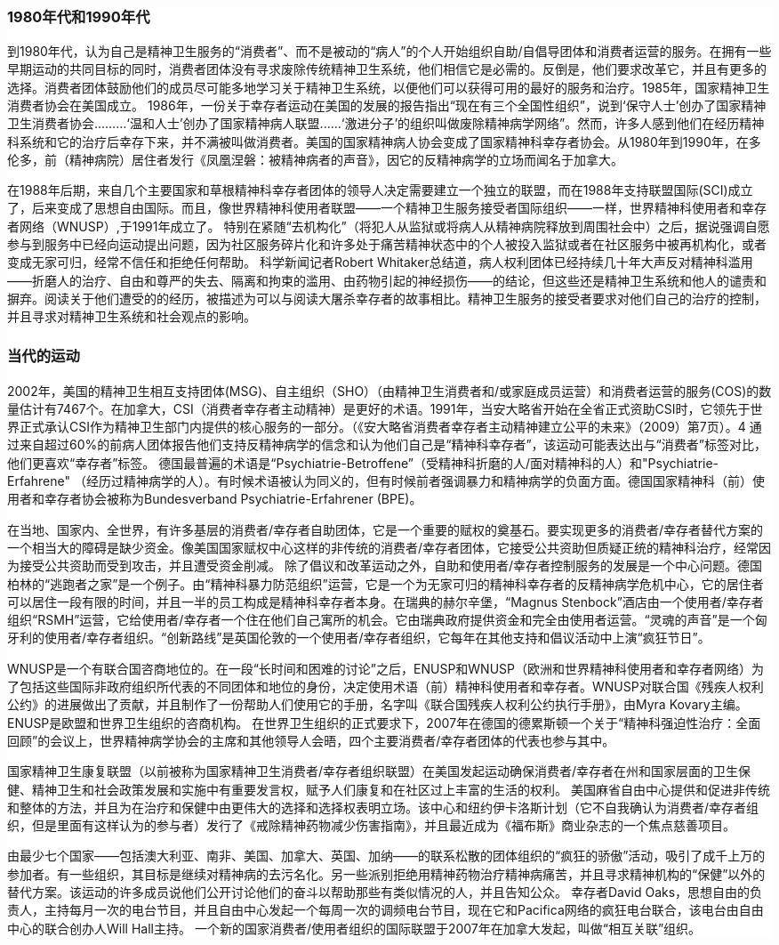 





### 1980年代和1990年代
到1980年代，认为自己是精神卫生服务的“消费者”、而不是被动的“病人”的个人开始组织自助/自倡导团体和消费者运营的服务。在拥有一些早期运动的共同目标的同时，消费者团体没有寻求废除传统精神卫生系统，他们相信它是必需的。反倒是，他们要求改革它，并且有更多的选择。消费者团体鼓励他们的成员尽可能多地学习关于精神卫生系统，以便他们可以获得可用的最好的服务和治疗。1985年，国家精神卫生消费者协会在美国成立。
1986年，一份关于幸存者运动在美国的发展的报告指出“现在有三个全国性组织”，说到‘保守人士’创办了国家精神卫生消费者协会...……‘温和人士’创办了国家精神病人联盟......‘激进分子’的组织叫做废除精神病学网络”。然而，许多人感到他们在经历精神科系统和它的治疗后幸存下来，并不满被叫做消费者。美国的国家精神病人协会变成了国家精神科幸存者协会。从1980年到1990年，在多伦多，前（精神病院）居住者发行《凤凰涅磐：被精神病者的声音》，因它的反精神病学的立场而闻名于加拿大。



在1988年后期，来自几个主要国家和草根精神科幸存者团体的领导人决定需要建立一个独立的联盟，而在1988年支持联盟国际(SCI)成立了，后来变成了思想自由国际。而且，像世界精神科使用者联盟——一个精神卫生服务接受者国际组织——一样，世界精神科使用者和幸存者网络（WNUSP）,于1991年成立了。
特别在紧随“去机构化”（将犯人从监狱或将病人从精神病院释放到周围社会中）之后，据说强调自愿参与到服务中已经向运动提出问题，因为社区服务碎片化和许多处于痛苦精神状态中的个人被投入监狱或者在社区服务中被再机构化，或者变成无家可归，经常不信任和拒绝任何帮助。
科学新闻记者Robert Whitaker总结道，病人权利团体已经持续几十年大声反对精神科滥用——折磨人的治疗、自由和尊严的失去、隔离和拘束的滥用、由药物引起的神经损伤——的结论，但这些还是精神卫生系统和他人的谴责和摒弃。阅读关于他们遭受的的经历，被描述为可以与阅读大屠杀幸存者的故事相比。精神卫生服务的接受者要求对他们自己的治疗的控制，并且寻求对精神卫生系统和社会观点的影响。





### 当代的运动
2002年，美国的精神卫生相互支持团体(MSG)、自主组织（SHO）（由精神卫生消费者和/或家庭成员运营）和消费者运营的服务(COS)的数量估计有7467个。在加拿大，CSI（消费者幸存者主动精神）是更好的术语。1991年，当安大略省开始在全省正式资助CSI时，它领先于世界正式承认CSI作为精神卫生部门内提供的核心服务的一部分。（《安大略省消费者幸存者主动精神建立公平的未来》（2009）第7页）。4
通过来自超过60%的前病人团体报告他们支持反精神病学的信念和认为他们自己是“精神科幸存者”，该运动可能表达出与“消费者”标签对比，他们更喜欢“幸存者”标签。
德国最普遍的术语是“Psychiatrie-Betroffene”（受精神科折磨的人/面对精神科的人）和"Psychiatrie-Erfahrene" （经历过精神病学的人）。有时候术语被认为同义的，但有时候前者强调暴力和精神病学的负面方面。德国国家精神科（前）使用者和幸存者协会被称为Bundesverband Psychiatrie-Erfahrener (BPE)。



在当地、国家内、全世界，有许多基层的消费者/幸存者自助团体，它是一个重要的赋权的奠基石。要实现更多的消费者/幸存者替代方案的一个相当大的障碍是缺少资金。像美国国家赋权中心这样的非传统的消费者/幸存者团体，它接受公共资助但质疑正统的精神科治疗，经常因为接受公共资助而受到攻击，并且遭受资金削减。
除了倡议和改革运动之外，自助和使用者/幸存者控制服务的发展是一个中心问题。德国柏林的“逃跑者之家”是一个例子。由“精神科暴力防范组织”运营，它是一个为无家可归的精神科幸存者的反精神病学危机中心，它的居住者可以居住一段有限的时间，并且一半的员工构成是精神科幸存者本身。在瑞典的赫尔辛堡，“Magnus Stenbock”酒店由一个使用者/幸存者组织“RSMH”运营，它给使用者/幸存者一个住在他们自己寓所的机会。它由瑞典政府提供资金和完全由使用者运营。“灵魂的声音”是一个匈牙利的使用者/幸存者组织。“创新路线”是英国伦敦的一个使用者/幸存者组织，它每年在其他支持和倡议活动中上演“疯狂节日”。




WNUSP是一个有联合国咨商地位的。在一段“长时间和困难的讨论”之后，ENUSP和WNUSP（欧洲和世界精神科使用者和幸存者网络）为了包括这些国际非政府组织所代表的不同团体和地位的身份，决定使用术语（前）精神科使用者和幸存者。WNUSP对联合国《残疾人权利公约》的进展做出了贡献，并且制作了一份帮助人们使用它的手册，名字叫《联合国残疾人权利公约执行手册》，由Myra Kovary主编。ENUSP是欧盟和世界卫生组织的咨商机构。
在世界卫生组织的正式要求下，2007年在德国的德累斯顿一个关于“精神科强迫性治疗：全面回顾”的会议上，世界精神病学协会的主席和其他领导人会晤，四个主要消费者/幸存者团体的代表也参与其中。


国家精神卫生康复联盟（以前被称为国家精神卫生消费者/幸存者组织联盟）在美国发起运动确保消费者/幸存者在州和国家层面的卫生保健、精神卫生和社会政策发展和实施中有重要发言权，赋予人们康复和在社区过上丰富的生活的权利。
美国麻省自由中心提供和促进非传统和整体的方法，并且为在治疗和保健中由更伟大的选择和选择权表明立场。该中心和纽约伊卡洛斯计划（它不自我确认为消费者/幸存者组织，但是里面有这样认为的参与者）发行了《戒除精神药物减少伤害指南》，并且最近成为《福布斯》商业杂志的一个焦点慈善项目。


由最少七个国家——包括澳大利亚、南非、美国、加拿大、英国、加纳——的联系松散的团体组织的“疯狂的骄傲”活动，吸引了成千上万的参加者。有一些组织，其目标是继续对精神病的去污名化。另一些派别拒绝用精神药物治疗精神病痛苦，并且寻求精神机构的“保健”以外的替代方案。该运动的许多成员说他们公开讨论他们的奋斗以帮助那些有类似情况的人，并且告知公众。
幸存者David Oaks，思想自由的负责人，主持每月一次的电台节目，并且自由中心发起一个每周一次的调频电台节目，现在它和Pacifica网络的疯狂电台联合，该电台由自由中心的联合创办人Will Hall主持。
一个新的国家消费者/使用者组织的国际联盟于2007年在加拿大发起，叫做“相互关联”组织。
